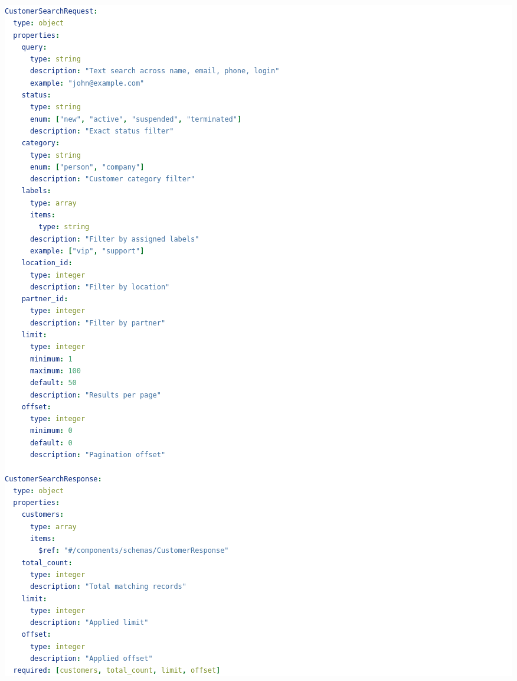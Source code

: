 ```yaml
CustomerSearchRequest:
  type: object
  properties:
    query:
      type: string
      description: "Text search across name, email, phone, login"
      example: "john@example.com"
    status:
      type: string
      enum: ["new", "active", "suspended", "terminated"]
      description: "Exact status filter"
    category:
      type: string
      enum: ["person", "company"]
      description: "Customer category filter"
    labels:
      type: array
      items:
        type: string
      description: "Filter by assigned labels"
      example: ["vip", "support"]
    location_id:
      type: integer
      description: "Filter by location"
    partner_id:
      type: integer
      description: "Filter by partner"
    limit:
      type: integer
      minimum: 1
      maximum: 100
      default: 50
      description: "Results per page"
    offset:
      type: integer
      minimum: 0
      default: 0
      description: "Pagination offset"

CustomerSearchResponse:
  type: object
  properties:
    customers:
      type: array
      items:
        $ref: "#/components/schemas/CustomerResponse"
    total_count:
      type: integer
      description: "Total matching records"
    limit:
      type: integer
      description: "Applied limit"
    offset:
      type: integer
      description: "Applied offset"
  required: [customers, total_count, limit, offset]
```
